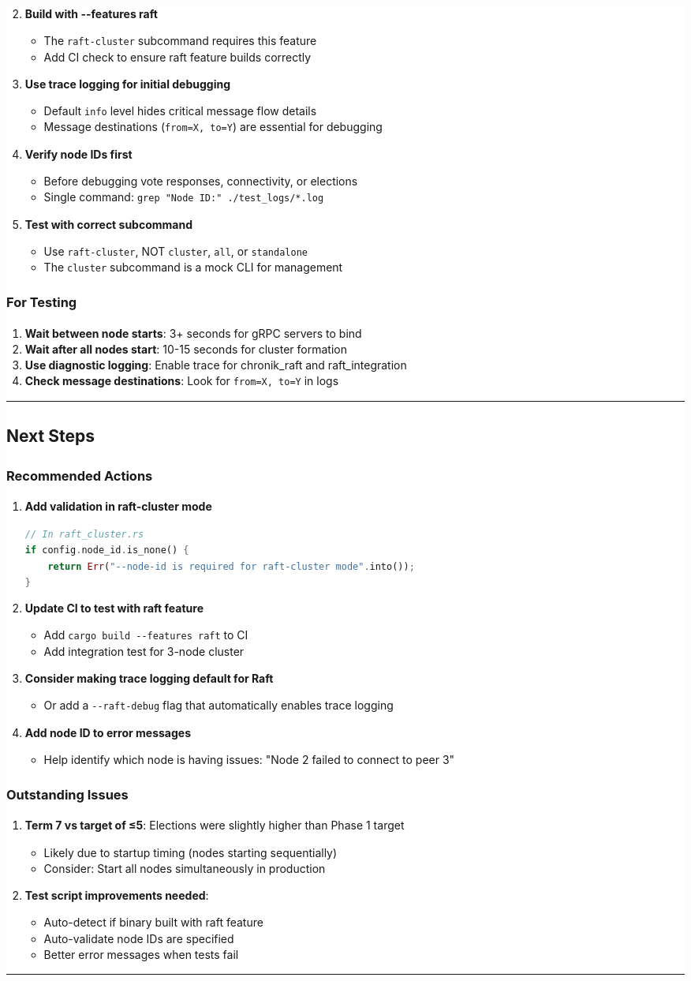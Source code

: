 2. **Build with --features raft**
   - The `raft-cluster` subcommand requires this feature
   - Add CI check to ensure raft feature builds correctly

3. **Use trace logging for initial debugging**
   - Default `info` level hides critical message flow details
   - Message destinations (`from=X, to=Y`) are essential for debugging

4. **Verify node IDs first**
   - Before debugging vote responses, connectivity, or elections
   - Single command: `grep "Node ID:" ./test_logs/*.log`

5. **Test with correct subcommand**
   - Use `raft-cluster`, NOT `cluster`, `all`, or `standalone`
   - The `cluster` subcommand is a mock CLI for management

### For Testing

1. **Wait between node starts**: 3+ seconds for gRPC servers to bind
2. **Wait after all nodes start**: 10-15 seconds for cluster formation
3. **Use diagnostic logging**: Enable trace for chronik_raft and raft_integration
4. **Check message destinations**: Look for `from=X, to=Y` in logs

---

## Next Steps

### Recommended Actions

1. **Add validation in raft-cluster mode**
   ```rust
   // In raft_cluster.rs
   if config.node_id.is_none() {
       return Err("--node-id is required for raft-cluster mode".into());
   }
   ```

2. **Update CI to test with raft feature**
   - Add `cargo build --features raft` to CI
   - Add integration test for 3-node cluster

3. **Consider making trace logging default for Raft**
   - Or add a `--raft-debug` flag that automatically enables trace logging

4. **Add node ID to error messages**
   - Help identify which node is having issues: "Node 2 failed to connect to peer 3"

### Outstanding Issues

1. **Term 7 vs target of ≤5**: Elections were slightly higher than Phase 1 target
   - Likely due to startup timing (nodes starting sequentially)
   - Consider: Start all nodes simultaneously in production

2. **Test script improvements needed**:
   - Auto-detect if binary built with raft feature
   - Auto-validate node IDs are specified
   - Better error messages when tests fail

---